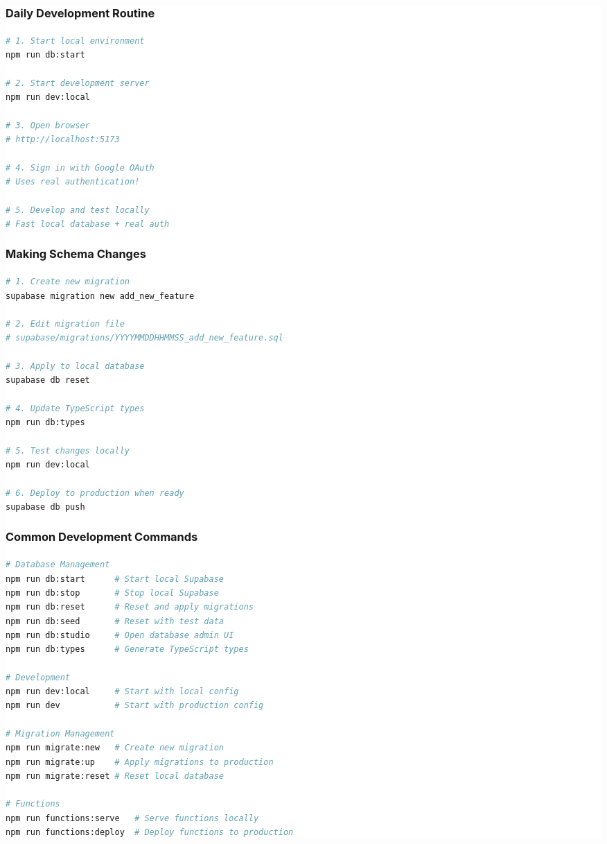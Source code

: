 ### Daily Development Routine

```bash
# 1. Start local environment
npm run db:start

# 2. Start development server
npm run dev:local

# 3. Open browser
# http://localhost:5173

# 4. Sign in with Google OAuth
# Uses real authentication!

# 5. Develop and test locally
# Fast local database + real auth
```

### Making Schema Changes

```bash
# 1. Create new migration
supabase migration new add_new_feature

# 2. Edit migration file
# supabase/migrations/YYYYMMDDHHMMSS_add_new_feature.sql

# 3. Apply to local database
supabase db reset

# 4. Update TypeScript types
npm run db:types

# 5. Test changes locally
npm run dev:local

# 6. Deploy to production when ready
supabase db push
```

### Common Development Commands

```bash
# Database Management
npm run db:start      # Start local Supabase
npm run db:stop       # Stop local Supabase
npm run db:reset      # Reset and apply migrations
npm run db:seed       # Reset with test data
npm run db:studio     # Open database admin UI
npm run db:types      # Generate TypeScript types

# Development
npm run dev:local     # Start with local config
npm run dev           # Start with production config

# Migration Management  
npm run migrate:new   # Create new migration
npm run migrate:up    # Apply migrations to production
npm run migrate:reset # Reset local database

# Functions
npm run functions:serve   # Serve functions locally
npm run functions:deploy  # Deploy functions to production
```